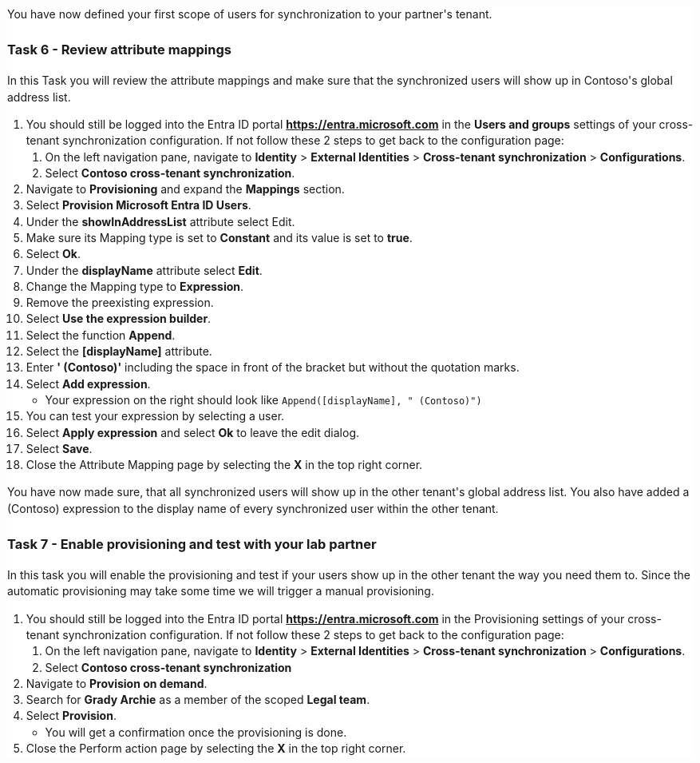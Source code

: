 You have now defined your first scope of users for synchronization to your partner's tenant.

### Task 6 - Review attribute mappings

In this Task you will review the attribute mappings and make sure that the synchronized users will show up in Contoso's global address list.

1. You should still be logged into the Entra ID portal **https://entra.microsoft.com** in the **Users and groups** settings of your cross-tenant synchronization configuration. If not follow these 2 steps to get back to the configuration page:
   1. On the left navigation pane, navigate to **Identity** > **External Identities** > **Cross-tenant synchronization** > **Configurations**.
   2. Select **Contoso cross-tenant synchronization**.
2. Navigate to **Provisioning** and expand the **Mappings** section.
3. Select **Provision Microsoft Entra ID Users**.
4. Under the **showInAddressList** attribute select Edit.
5. Make sure its Mapping type is set to **Constant** and its value is set to **true**.
6. Select **Ok**.
7. Under the **displayName** attribute select **Edit**.
8. Change the Mapping type to **Expression**.
9. Remove the preexisting expression.
10. Select **Use the expression builder**.
11. Select the function **Append**.
12. Select the **[displayName]** attribute.
13. Enter **' (Contoso)'** including the space in front of the bracket but without the quotation marks.
14. Select **Add expression**.
    -  Your expression on the right should look like `Append([displayName], " (Contoso)")`
15. You can test your expression by selecting a user.
16. Select **Apply expression** and select **Ok** to leave the edit dialog.
17. Select **Save**.
18. Close the Attribute Mapping page by selecting the **X** in the top right corner.

You have now made sure, that all synchronized users will show up in the other tenant's global address list. You also have added a (Contoso) expression to the display name of every synchronized user within the other tenant.

### Task 7 - Enable provisioning and test with your lab partner

In this task you will enable the provisioning and test if your users show up in the other tenant the way you need them to. Since the automatic provisioning may take some time we will trigger a manual provisioning.

1. You should still be logged into the Entra ID portal **https://entra.microsoft.com** in the Provisioning settings of your cross-tenant synchronization configuration. If not follow these 2 steps to get back to the configuration page:
   1. On the left navigation pane, navigate to **Identity** > **External Identities** > **Cross-tenant synchronization** > **Configurations**.
   2. Select **Contoso cross-tenant synchronization**
2. Navigate to **Provision on demand**.
3. Search for **Grady Archie** as a member of the scoped **Legal team**.
4. Select **Provision**.
    - You will get a confirmation once the provisioning is done.
5. Close the Perform action page by selecting the **X** in the top right corner.

